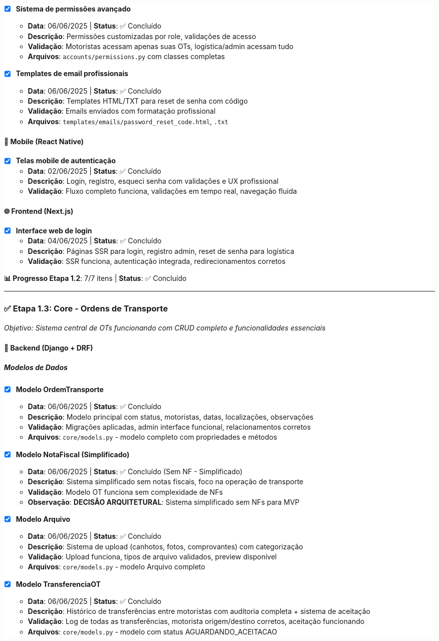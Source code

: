 - [x] **Sistema de permissões avançado**
  - **Data**: 06/06/2025 | **Status**: ✅ Concluído
  - **Descrição**: Permissões customizadas por role, validações de acesso
  - **Validação**: Motoristas acessam apenas suas OTs, logística/admin acessam tudo
  - **Arquivos**: `accounts/permissions.py` com classes completas

- [x] **Templates de email profissionais**
  - **Data**: 06/06/2025 | **Status**: ✅ Concluído
  - **Descrição**: Templates HTML/TXT para reset de senha com código
  - **Validação**: Emails enviados com formatação profissional
  - **Arquivos**: `templates/emails/password_reset_code.html`, `.txt`

#### **📱 Mobile (React Native)**
- [x] **Telas mobile de autenticação**
  - **Data**: 02/06/2025 | **Status**: ✅ Concluído
  - **Descrição**: Login, registro, esqueci senha com validações e UX profissional
  - **Validação**: Fluxo completo funciona, validações em tempo real, navegação fluida

#### **🌐 Frontend (Next.js)**
- [x] **Interface web de login**
  - **Data**: 04/06/2025 | **Status**: ✅ Concluído
  - **Descrição**: Páginas SSR para login, registro admin, reset de senha para logística
  - **Validação**: SSR funciona, autenticação integrada, redirecionamentos corretos

**📊 Progresso Etapa 1.2**: 7/7 itens | **Status**: ✅ Concluído

---

### **✅ Etapa 1.3: Core - Ordens de Transporte**
*Objetivo: Sistema central de OTs funcionando com CRUD completo e funcionalidades essenciais*

#### **🔧 Backend (Django + DRF)**

##### **Modelos de Dados**
- [x] **Modelo OrdemTransporte**
  - **Data**: 06/06/2025 | **Status**: ✅ Concluído
  - **Descrição**: Modelo principal com status, motoristas, datas, localizações, observações
  - **Validação**: Migrações aplicadas, admin interface funcional, relacionamentos corretos
  - **Arquivos**: `core/models.py` - modelo completo com propriedades e métodos

- [x] **Modelo NotaFiscal (Simplificado)**
  - **Data**: 06/06/2025 | **Status**: ✅ Concluído (Sem NF - Simplificado)
  - **Descrição**: Sistema simplificado sem notas fiscais, foco na operação de transporte
  - **Validação**: Modelo OT funciona sem complexidade de NFs
  - **Observação**: **DECISÃO ARQUITETURAL**: Sistema simplificado sem NFs para MVP

- [x] **Modelo Arquivo**
  - **Data**: 06/06/2025 | **Status**: ✅ Concluído
  - **Descrição**: Sistema de upload (canhotos, fotos, comprovantes) com categorização
  - **Validação**: Upload funciona, tipos de arquivo validados, preview disponível
  - **Arquivos**: `core/models.py` - modelo Arquivo completo

- [x] **Modelo TransferenciaOT**
  - **Data**: 06/06/2025 | **Status**: ✅ Concluído
  - **Descrição**: Histórico de transferências entre motoristas com auditoria completa + sistema de aceitação
  - **Validação**: Log de todas as transferências, motorista origem/destino corretos, aceitação funcionando
  - **Arquivos**: `core/models.py` - modelo com status AGUARDANDO_ACEITACAO
